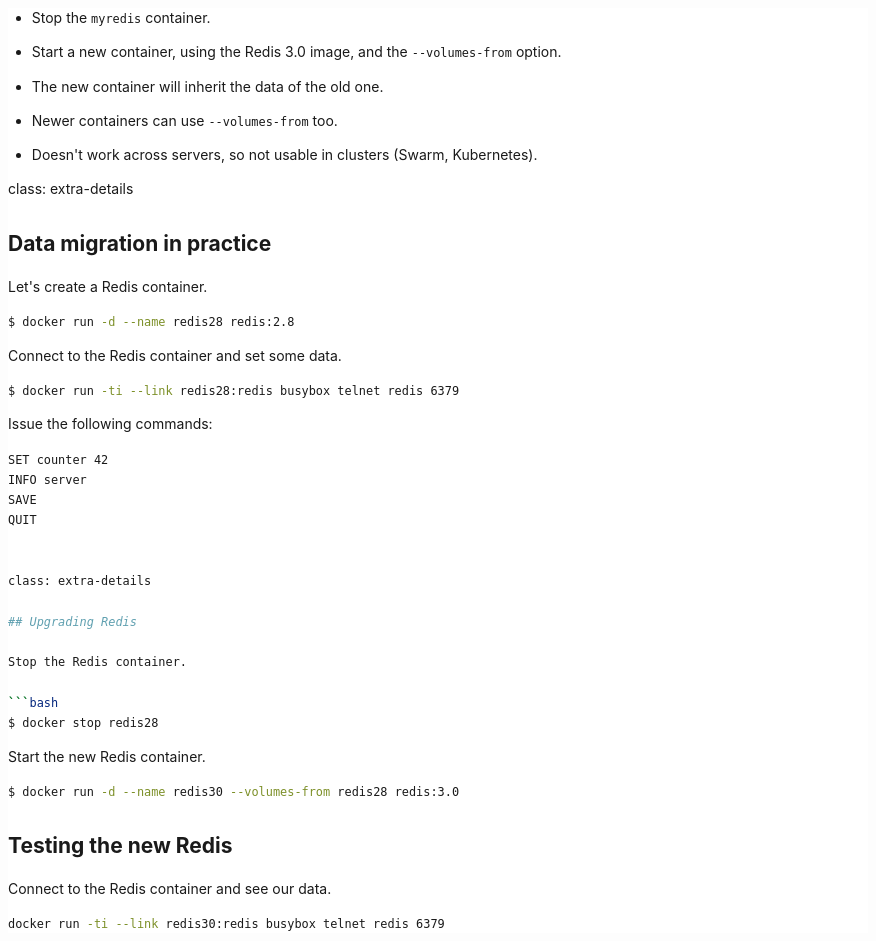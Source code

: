 * Stop the `myredis` container.

* Start a new container, using the Redis 3.0 image, and the `--volumes-from` option.

* The new container will inherit the data of the old one.

* Newer containers can use `--volumes-from` too.

* Doesn't work across servers, so not usable in clusters (Swarm, Kubernetes).


class: extra-details

## Data migration in practice

Let's create a Redis container.

```bash
$ docker run -d --name redis28 redis:2.8
```

Connect to the Redis container and set some data.

```bash
$ docker run -ti --link redis28:redis busybox telnet redis 6379
```

Issue the following commands:

```bash
SET counter 42
INFO server
SAVE
QUIT


class: extra-details

## Upgrading Redis

Stop the Redis container.

```bash
$ docker stop redis28
```

Start the new Redis container.

```bash
$ docker run -d --name redis30 --volumes-from redis28 redis:3.0
```



## Testing the new Redis

Connect to the Redis container and see our data.

```bash
docker run -ti --link redis30:redis busybox telnet redis 6379
```
